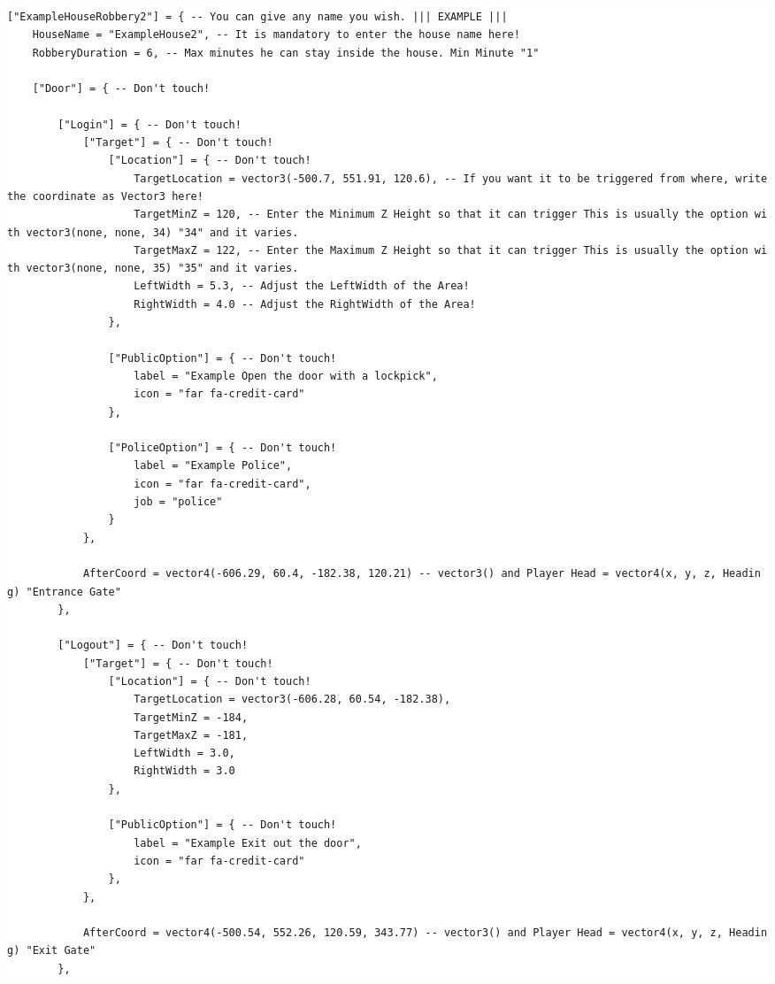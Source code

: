     ["ExampleHouseRobbery2"] = { -- You can give any name you wish. ||| EXAMPLE |||
        HouseName = "ExampleHouse2", -- It is mandatory to enter the house name here!
        RobberyDuration = 6, -- Max minutes he can stay inside the house. Min Minute "1"

        ["Door"] = { -- Don't touch!

            ["Login"] = { -- Don't touch!
                ["Target"] = { -- Don't touch!
                    ["Location"] = { -- Don't touch!
                        TargetLocation = vector3(-500.7, 551.91, 120.6), -- If you want it to be triggered from where, write the coordinate as Vector3 here!
                        TargetMinZ = 120, -- Enter the Minimum Z Height so that it can trigger This is usually the option with vector3(none, none, 34) "34" and it varies.
                        TargetMaxZ = 122, -- Enter the Maximum Z Height so that it can trigger This is usually the option with vector3(none, none, 35) "35" and it varies.
                        LeftWidth = 5.3, -- Adjust the LeftWidth of the Area!
                        RightWidth = 4.0 -- Adjust the RightWidth of the Area!
                    },

                    ["PublicOption"] = { -- Don't touch!
                        label = "Example Open the door with a lockpick",
                        icon = "far fa-credit-card"
                    },

                    ["PoliceOption"] = { -- Don't touch!
                        label = "Example Police",
                        icon = "far fa-credit-card",
                        job = "police"
                    }
                },

                AfterCoord = vector4(-606.29, 60.4, -182.38, 120.21) -- vector3() and Player Head = vector4(x, y, z, Heading) "Entrance Gate"
            },

            ["Logout"] = { -- Don't touch!
                ["Target"] = { -- Don't touch!
                    ["Location"] = { -- Don't touch!
                        TargetLocation = vector3(-606.28, 60.54, -182.38),
                        TargetMinZ = -184,
                        TargetMaxZ = -181,
                        LeftWidth = 3.0,
                        RightWidth = 3.0
                    },

                    ["PublicOption"] = { -- Don't touch!
                        label = "Example Exit out the door",
                        icon = "far fa-credit-card"
                    },
                },

                AfterCoord = vector4(-500.54, 552.26, 120.59, 343.77) -- vector3() and Player Head = vector4(x, y, z, Heading) "Exit Gate"
            },
